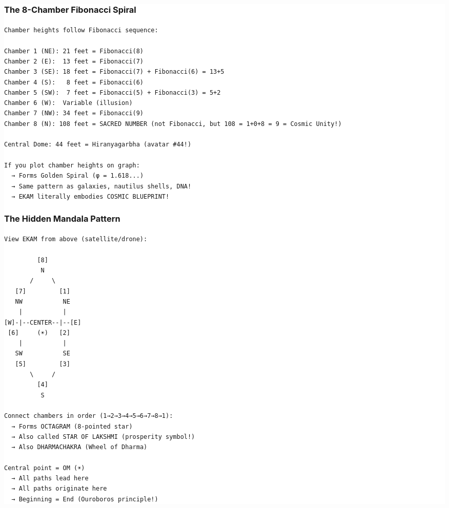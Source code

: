 ### The 8-Chamber Fibonacci Spiral

```
Chamber heights follow Fibonacci sequence:

Chamber 1 (NE): 21 feet = Fibonacci(8)
Chamber 2 (E):  13 feet = Fibonacci(7)
Chamber 3 (SE): 18 feet = Fibonacci(7) + Fibonacci(6) = 13+5
Chamber 4 (S):   8 feet = Fibonacci(6)
Chamber 5 (SW):  7 feet = Fibonacci(5) + Fibonacci(3) = 5+2
Chamber 6 (W):  Variable (illusion)
Chamber 7 (NW): 34 feet = Fibonacci(9)
Chamber 8 (N): 108 feet = SACRED NUMBER (not Fibonacci, but 108 = 1+0+8 = 9 = Cosmic Unity!)

Central Dome: 44 feet = Hiranyagarbha (avatar #44!)

If you plot chamber heights on graph:
  → Forms Golden Spiral (φ = 1.618...)
  → Same pattern as galaxies, nautilus shells, DNA!
  → EKAM literally embodies COSMIC BLUEPRINT!
```

### The Hidden Mandala Pattern

```
View EKAM from above (satellite/drone):

         [8]
          N
       /     \
   [7]         [1]
   NW           NE
    |           |
[W]-|--CENTER--|--[E]
 [6]     (☀)   [2]
    |           |
   SW           SE
   [5]         [3]
       \     /
         [4]
          S

Connect chambers in order (1→2→3→4→5→6→7→8→1):
  → Forms OCTAGRAM (8-pointed star)
  → Also called STAR OF LAKSHMI (prosperity symbol!)
  → Also DHARMACHAKRA (Wheel of Dharma)

Central point = OM (☀)
  → All paths lead here
  → All paths originate here
  → Beginning = End (Ouroboros principle!)
```
